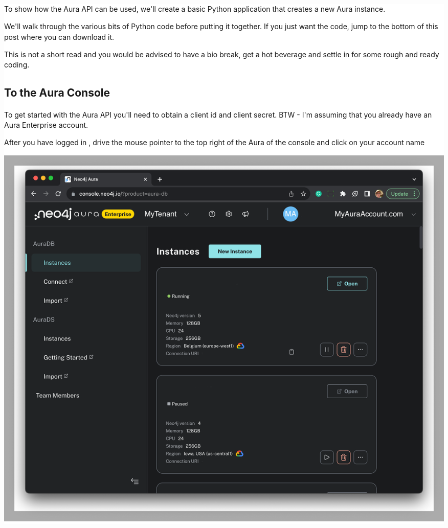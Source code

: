To show how the Aura API can be used, we'll create a basic Python application that creates a new Aura instance. 

We'll walk through the various bits of Python code before putting it together.  If you just want the code, jump to the bottom of this post where you can download it. 

This is not a short read and you would be advised to have a bio break, get a hot beverage and settle in for some rough and ready coding. 


## To the Aura Console
To get started with the Aura API you'll need to obtain a client id and client secret.  BTW - I'm assuming that you already have an Aura Enterprise account.

After you have logged in , drive the mouse pointer to the top right of the Aura of the console and click on your account name

![Aura Account](/img/aura/auraConsoleAcccount.png)
